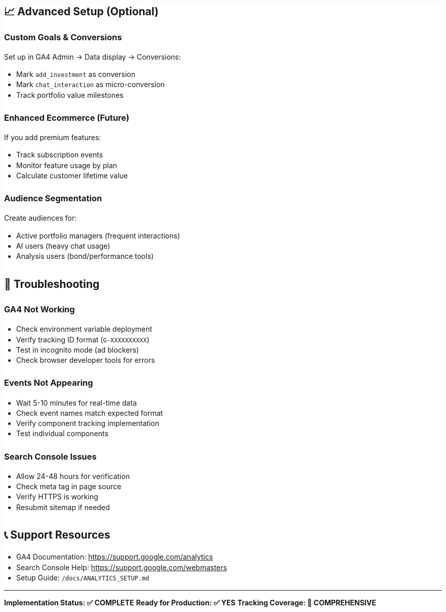 ## 📈 **Advanced Setup (Optional)**

### **Custom Goals & Conversions**
Set up in GA4 Admin → Data display → Conversions:
- Mark `add_investment` as conversion
- Mark `chat_interaction` as micro-conversion
- Track portfolio value milestones

### **Enhanced Ecommerce (Future)**
If you add premium features:
- Track subscription events
- Monitor feature usage by plan
- Calculate customer lifetime value

### **Audience Segmentation**
Create audiences for:
- Active portfolio managers (frequent interactions)
- AI users (heavy chat usage)
- Analysis users (bond/performance tools)

## 🔧 **Troubleshooting**

### **GA4 Not Working**
- Check environment variable deployment
- Verify tracking ID format (`G-XXXXXXXXXX`)
- Test in incognito mode (ad blockers)
- Check browser developer tools for errors

### **Events Not Appearing**
- Wait 5-10 minutes for real-time data
- Check event names match expected format
- Verify component tracking implementation
- Test individual components

### **Search Console Issues**
- Allow 24-48 hours for verification
- Check meta tag in page source
- Verify HTTPS is working
- Resubmit sitemap if needed

## 📞 **Support Resources**
- GA4 Documentation: https://support.google.com/analytics
- Search Console Help: https://support.google.com/webmasters
- Setup Guide: `/docs/ANALYTICS_SETUP.md`

---

**Implementation Status: ✅ COMPLETE**
**Ready for Production: ✅ YES**
**Tracking Coverage: 🎯 COMPREHENSIVE**
